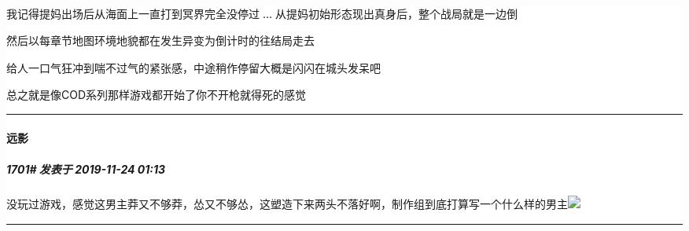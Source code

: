 我记得提妈出场后从海面上一直打到冥界完全没停过 ...</blockquote>
从提妈初始形态现出真身后，整个战局就是一边倒


然后以每章节地图环境地貌都在发生异变为倒计时的往结局走去


给人一口气狂冲到喘不过气的紧张感，中途稍作停留大概是闪闪在城头发呆吧


总之就是像COD系列那样游戏都开始了你不开枪就得死的感觉







*****

####  远影  
##### 1701#       发表于 2019-11-24 01:13




没玩过游戏，感觉这男主莽又不够莽，怂又不够怂，这塑造下来两头不落好啊，制作组到底打算写一个什么样的男主<img src="https://static.saraba1st.com/image/smiley/face2017/047.png" referrerpolicy="no-referrer">







*****
